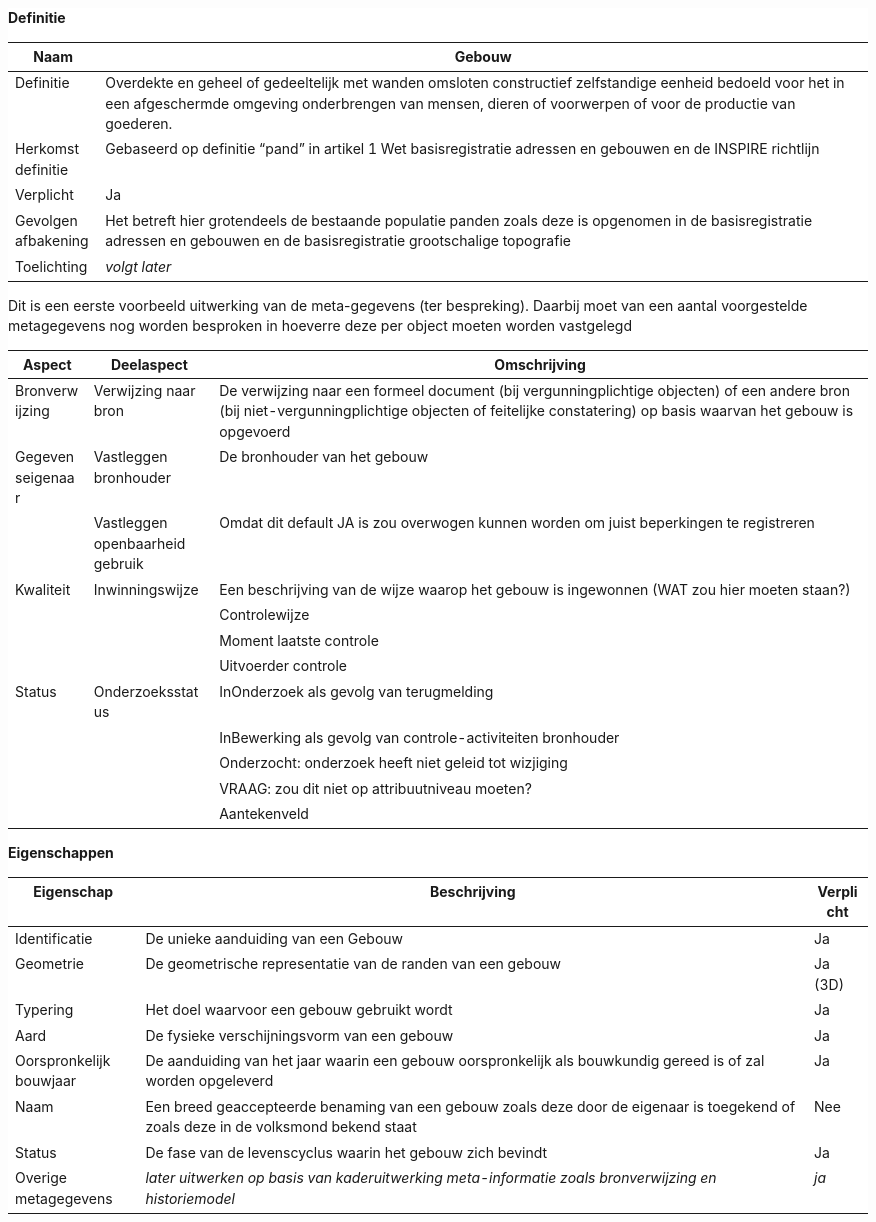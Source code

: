 **Definitie**

| Naam  | Gebouw  |
|---|---|
| Definitie | Overdekte en geheel of gedeeltelijk met wanden omsloten constructief zelfstandige eenheid bedoeld voor het in een afgeschermde omgeving onderbrengen van mensen, dieren of voorwerpen of voor de productie van goederen. |
|Herkomst definitie  |Gebaseerd op definitie “pand” in artikel 1 Wet basisregistratie adressen en gebouwen en de INSPIRE richtlijn |
|Verplicht  | Ja  |
|Gevolgen afbakening  | Het betreft hier grotendeels de bestaande populatie panden zoals deze is opgenomen in de basisregistratie adressen en gebouwen en de basisregistratie grootschalige topografie |
|Toelichting| *volgt later* |

<div class='note'>
    Dit is een eerste voorbeeld uitwerking van de meta-gegevens (ter bespreking). Daarbij moet van een aantal voorgestelde metagegevens nog worden besproken in hoeverre deze per object moeten worden vastgelegd
</div>


|Aspect |	Deelaspect|	Omschrijving|
|---|---|---|
|Bronverwijzing	|Verwijzing naar bron	|De verwijzing naar een formeel document (bij vergunningplichtige objecten) of een andere bron (bij niet-vergunningplichtige objecten of feitelijke constatering) op basis waarvan het gebouw is opgevoerd|
|Gegevenseigenaar|	Vastleggen bronhouder|	De bronhouder van het gebouw|
||	Vastleggen openbaarheid gebruik|	Omdat dit default JA is zou overwogen kunnen worden om juist beperkingen te registreren|
|Kwaliteit|	Inwinningswijze|	Een beschrijving van de wijze waarop het gebouw is ingewonnen (WAT zou hier moeten staan?)|
	||Controlewijze|	Van wat?|
	||Moment laatste controle|	Van wat?|
	||Uitvoerder controle|	Van wat?|
|Status	|Onderzoeksstatus|	InOnderzoek als gevolg van terugmelding|
|||InBewerking als gevolg van controle-activiteiten bronhouder|
|||Onderzocht: onderzoek heeft niet geleid tot wizjiging|
|||VRAAG: zou dit niet op attribuutniveau moeten?|
	||Aantekenveld|	Mogelijkheid voor beheerders om aanvullende (onderzoeks)informatie vast te leggen|





**Eigenschappen**

|Eigenschap   |Beschrijving   |Verplicht   |
|---|---|---|
|Identificatie   |De unieke aanduiding van een Gebouw  |Ja |
|Geometrie |De geometrische representatie van de randen van een gebouw   |Ja (3D)|
|Typering |Het doel waarvoor een gebouw gebruikt wordt  |Ja|
|Aard|De fysieke verschijningsvorm van een gebouw  |Ja|
|Oorspronkelijk bouwjaar | De aanduiding van het jaar waarin een gebouw oorspronkelijk als bouwkundig gereed is of zal worden opgeleverd|Ja|
|Naam| Een breed geaccepteerde benaming van een gebouw zoals deze door de eigenaar is toegekend of zoals deze in de volksmond bekend staat| Nee|
|Status   |De fase van de levenscyclus waarin het gebouw zich bevindt    |Ja   |
| Overige metagegevens   |*later uitwerken op basis van kaderuitwerking meta-informatie zoals bronverwijzing en historiemodel*   |*ja*   |
